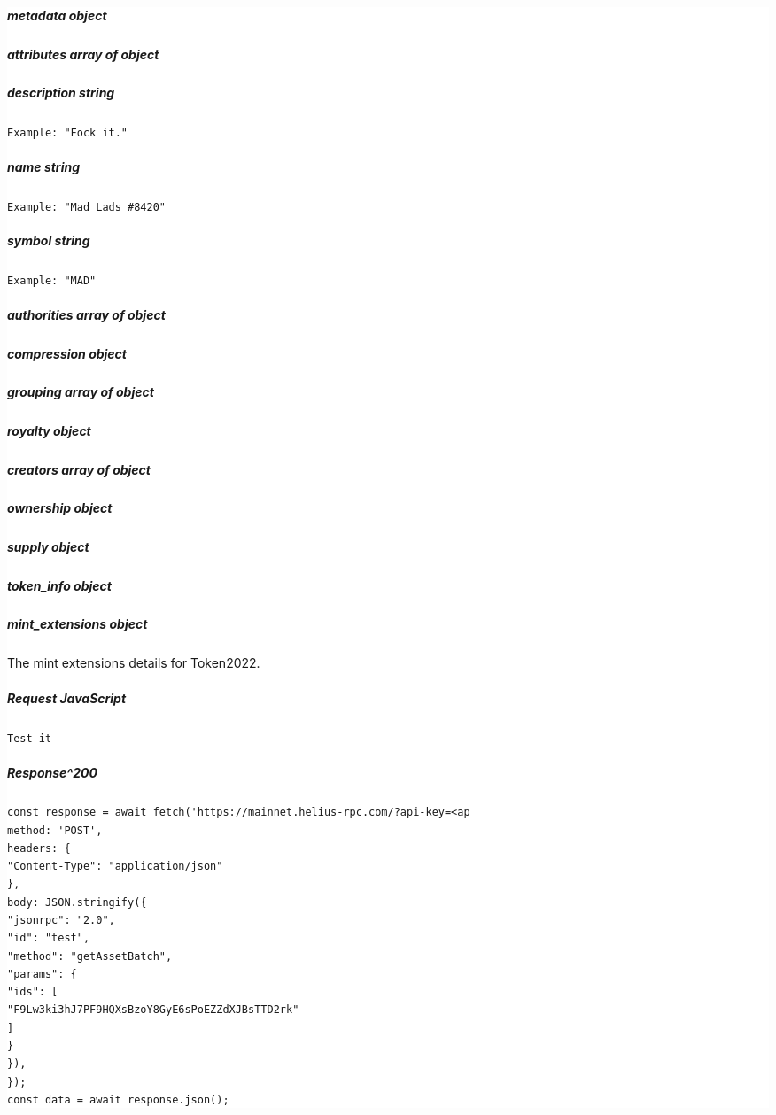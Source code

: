 ##### metadata object


##### attributes array of object

##### description string

```
Example: "Fock it."
```
##### name string

```
Example: "Mad Lads #8420"
```
##### symbol string

```
Example: "MAD"
```
##### authorities array of object

##### compression object

##### grouping array of object

##### royalty object

##### creators array of object

##### ownership object

##### supply object

##### token_info object

##### mint_extensions object

The mint extensions details for Token2022.

##### Request JavaScript


```
Test it
```
##### Response^200

```
const response = await fetch('https://mainnet.helius-rpc.com/?api-key=<ap
method: 'POST',
headers: {
"Content-Type": "application/json"
},
body: JSON.stringify({
"jsonrpc": "2.0",
"id": "test",
"method": "getAssetBatch",
"params": {
"ids": [
"F9Lw3ki3hJ7PF9HQXsBzoY8GyE6sPoEZZdXJBsTTD2rk"
]
}
}),
});
const data = await response.json();
```
